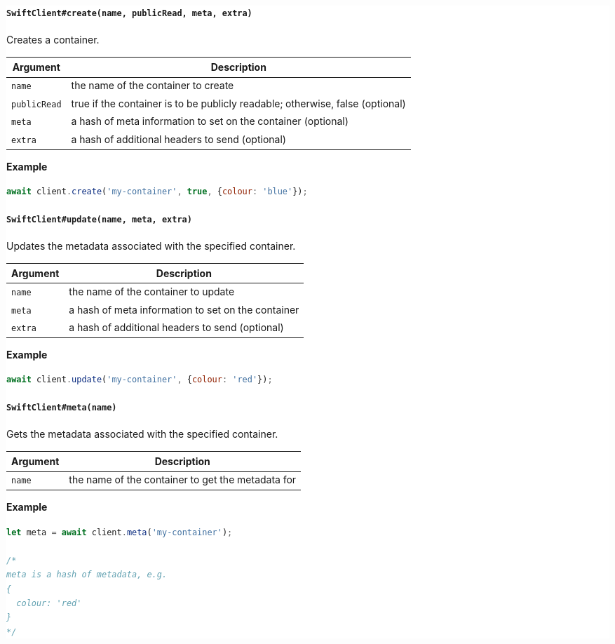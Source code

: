 
#### `SwiftClient#create(name, publicRead, meta, extra)`

Creates a container.

| Argument | Description |
|----------|-------------|
| `name` | the name of the container to create |
| `publicRead` | true if the container is to be publicly readable; otherwise, false (optional) |
| `meta` | a hash of meta information to set on the container (optional) |
| `extra` | a hash of additional headers to send (optional) |


**Example**

```js
await client.create('my-container', true, {colour: 'blue'});
```


#### `SwiftClient#update(name, meta, extra)`

Updates the metadata associated with the specified container.

| Argument | Description |
|----------|-------------|
| `name` | the name of the container to update |
| `meta` | a hash of meta information to set on the container |
| `extra` | a hash of additional headers to send (optional) |


**Example**

```js
await client.update('my-container', {colour: 'red'});
```


#### `SwiftClient#meta(name)`

Gets the metadata associated with the specified container.

| Argument | Description |
|----------|-------------|
| `name` | the name of the container to get the metadata for |


**Example**

```js
let meta = await client.meta('my-container');

/*
meta is a hash of metadata, e.g.
{
  colour: 'red'
}
*/
```
